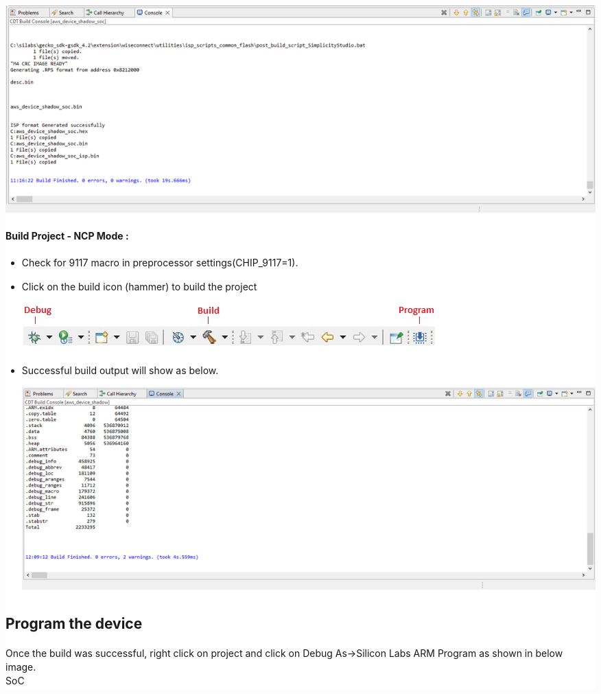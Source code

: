   ![build_success_soc](resources/readme/buildsuccesssoc116.png)

#### Build Project - NCP Mode :

- Check for 9117 macro in preprocessor settings(CHIP_9117=1).
- Click on the build icon (hammer) to build the project

  ![building_pjt](resources/readme/buildingpjt115.png)

- Successful build output will show as below.

  ![build_success_soc](resources/readme/buildsuccesssncp116.png)

## Program the device

Once the build was successful, right click on project and click on Debug As->Silicon Labs ARM Program as shown in below image.
<br>SoC
